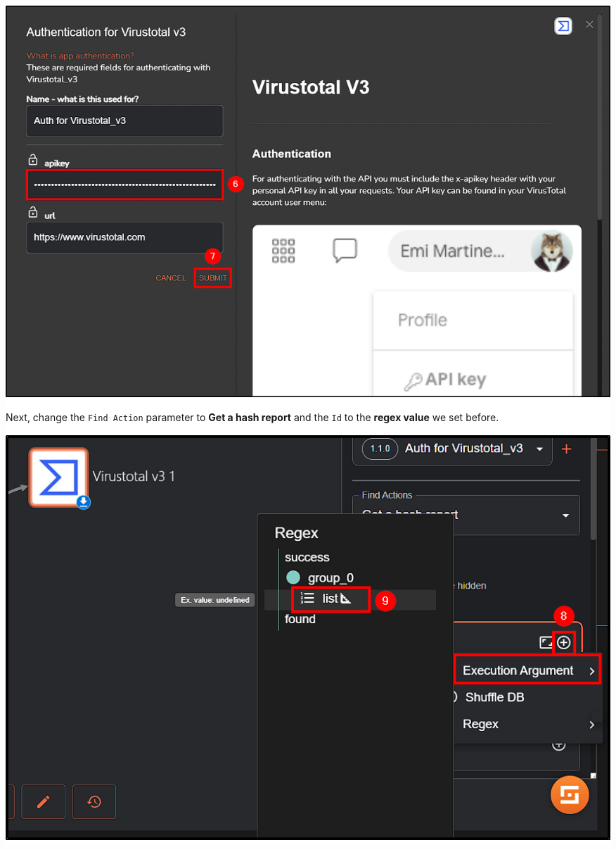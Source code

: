 ![Image_018](/assets/img/soc_project/part6/018.png)

Next, change the `Find Action` parameter to **Get a hash report** and the `Id` to the **regex value** we set before.

![Image_019](/assets/img/soc_project/part6/019.png)
